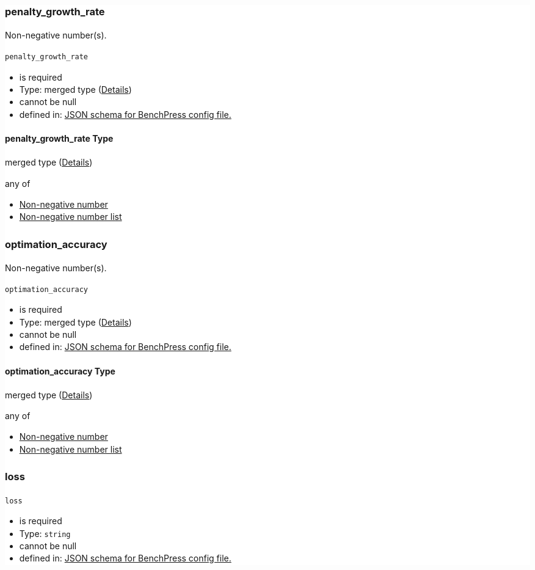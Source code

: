 ### penalty_growth_rate

Non-negative number(s).


`penalty_growth_rate`

-   is required
-   Type: merged type ([Details](config-definitions-flexnonnegnum.md))
-   cannot be null
-   defined in: [JSON schema for BenchPress config file.](config-definitions-flexnonnegnum.md "http&#x3A;//github.com/felixleopoldo/benchpress/schema/config.schema.json#/definitions/notears/properties/penalty_growth_rate")

#### penalty_growth_rate Type

merged type ([Details](config-definitions-flexnonnegnum.md))

any of

-   [Non-negative number](config-definitions-flexnonnegnum-anyof-non-negative-number.md "check type definition")
-   [Non-negative number list](config-definitions-flexnonnegnum-anyof-non-negative-number-list.md "check type definition")

### optimation_accuracy

Non-negative number(s).


`optimation_accuracy`

-   is required
-   Type: merged type ([Details](config-definitions-flexnonnegnum.md))
-   cannot be null
-   defined in: [JSON schema for BenchPress config file.](config-definitions-flexnonnegnum.md "http&#x3A;//github.com/felixleopoldo/benchpress/schema/config.schema.json#/definitions/notears/properties/optimation_accuracy")

#### optimation_accuracy Type

merged type ([Details](config-definitions-flexnonnegnum.md))

any of

-   [Non-negative number](config-definitions-flexnonnegnum-anyof-non-negative-number.md "check type definition")
-   [Non-negative number list](config-definitions-flexnonnegnum-anyof-non-negative-number-list.md "check type definition")

### loss




`loss`

-   is required
-   Type: `string`
-   cannot be null
-   defined in: [JSON schema for BenchPress config file.](config-definitions-notears-properties-loss.md "http&#x3A;//github.com/felixleopoldo/benchpress/schema/config.schema.json#/definitions/notears/properties/loss")
